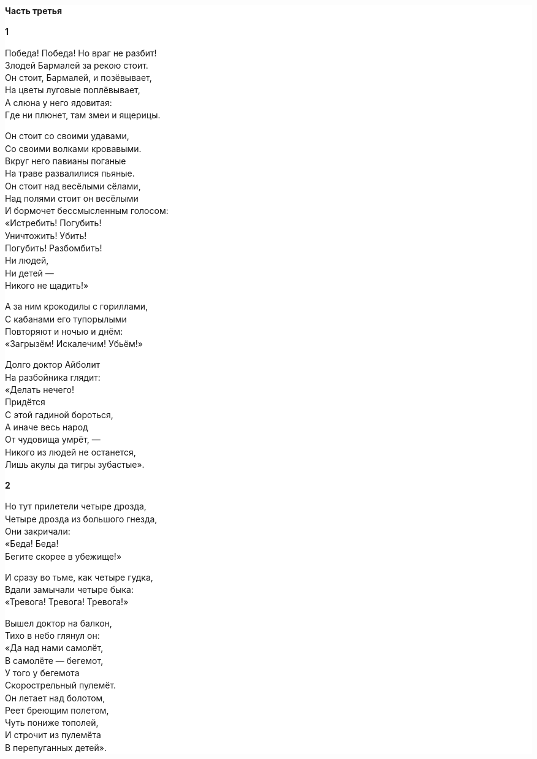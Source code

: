 **Часть третья**

**1**

Победа! Победа! Но враг не разбит!  
Злодей Бармалей за рекою стоит.  
Он стоит, Бармалей, и позёвывает,  
На цветы луговые поплёвывает,  
А слюна у него ядовитая:  
Где ни плюнет, там змеи и ящерицы.

Он стоит со своими удавами,  
Со своими волками кровавыми.  
Вкруг него павианы поганые  
На траве развалилися пьяные.  
Он стоит над весёлыми сёлами,  
Над полями стоит он весёлыми  
И бормочет бессмысленным голосом:  
«Истребить! Погубить!  
Уничтожить! Убить!  
Погубить! Разбомбить!  
Ни людей,  
Ни детей —  
Никого не щадить!»

А за ним крокодилы с гориллами,  
С кабанами его тупорылыми  
Повторяют и ночью и днём:  
«Загрызём! Искалечим! Убьём!»

Долго доктор Айболит  
На разбойника глядит:  
«Делать нечего!  
Придётся  
С этой гадиной бороться,  
А иначе весь народ  
От чудовища умрёт, —  
Никого из людей не останется,  
Лишь акулы да тигры зубастые».

**2**

Но тут прилетели четыре дрозда,  
Четыре дрозда из большого гнезда,  
Они закричали:  
«Беда! Беда!  
Бегите скорее в убежище!»

И сразу во тьме, как четыре гудка,  
Вдали замычали четыре быка:  
«Тревога! Тревога! Тревога!»

Вышел доктор на балкон,  
Тихо в небо глянул он:  
«Да над нами самолёт,  
В самолёте — бегемот,  
У того у бегемота  
Скорострельный пулемёт.  
Он летает над болотом,  
Реет бреющим полетом,  
Чуть пониже тополей,  
И строчит из пулемёта  
В перепуганных детей».
